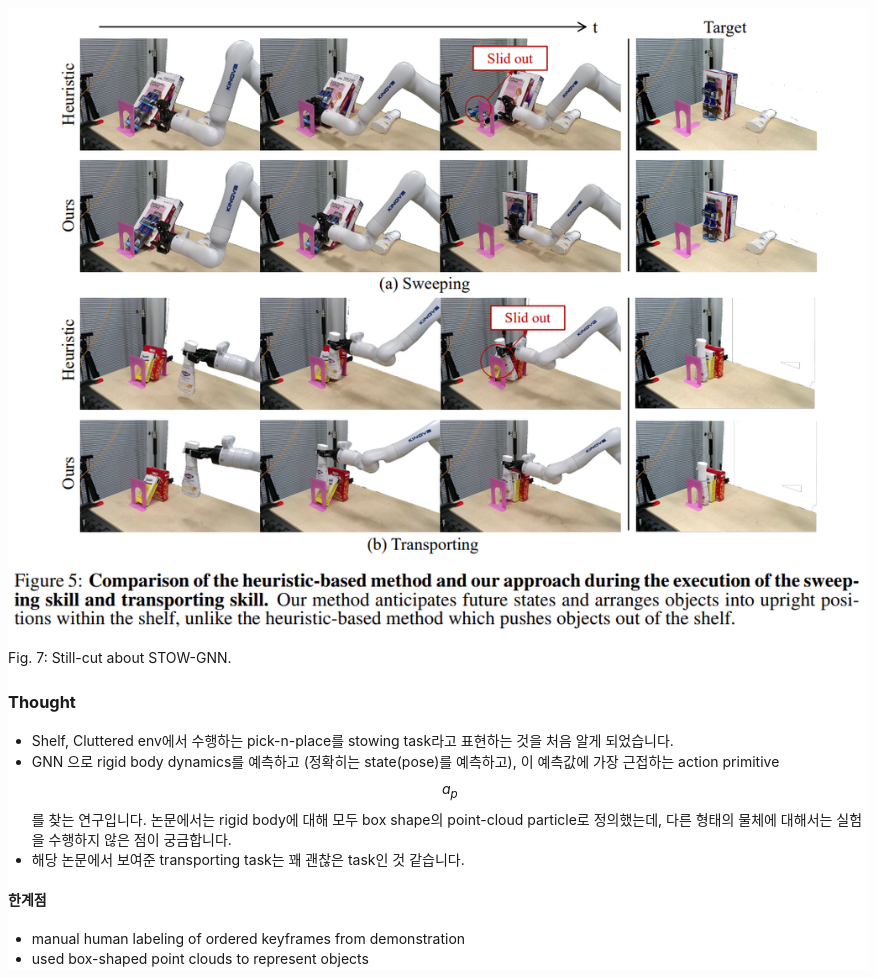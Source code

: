   <img src="/assets/img/stow/stow-stillcut.png" width="100%">
  <p>Fig. 7: Still-cut about STOW-GNN.</p>
</div>


### Thought

* Shelf, Cluttered env에서 수행하는 pick-n-place를 stowing task라고 표현하는 것을 처음 알게 되었습니다.
* GNN 으로 rigid body dynamics를 예측하고 (정확히는 state(pose)를 예측하고), 이 예측값에 가장 근접하는 action primitive $$a_{p}$$를 찾는 연구입니다. 논문에서는 rigid body에 대해 모두 box shape의 point-cloud particle로 정의했는데, 다른 형태의 물체에 대해서는 실험을 수행하지 않은 점이 궁금합니다.
* 해당 논문에서 보여준 transporting task는 꽤 괜찮은 task인 것 같습니다.

#### 한계점
  * manual human labeling of ordered keyframes from demonstration
  * used box-shaped point clouds to represent objects